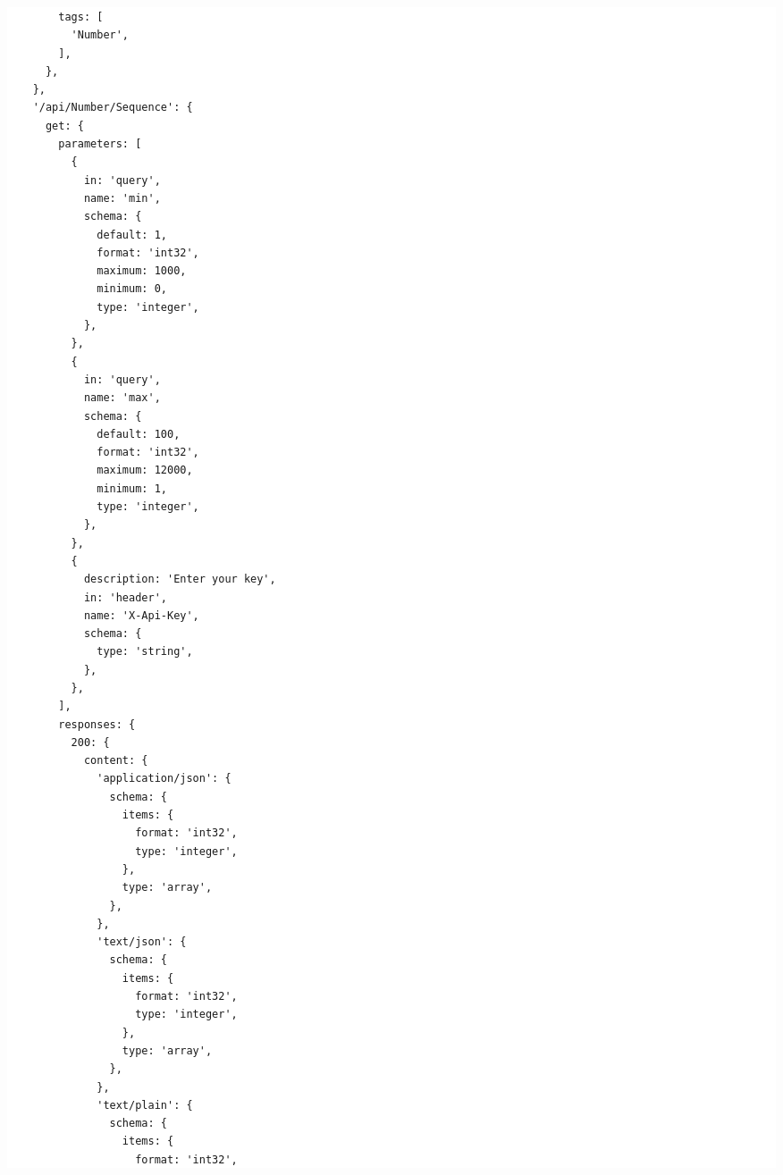             tags: [
              'Number',
            ],
          },
        },
        '/api/Number/Sequence': {
          get: {
            parameters: [
              {
                in: 'query',
                name: 'min',
                schema: {
                  default: 1,
                  format: 'int32',
                  maximum: 1000,
                  minimum: 0,
                  type: 'integer',
                },
              },
              {
                in: 'query',
                name: 'max',
                schema: {
                  default: 100,
                  format: 'int32',
                  maximum: 12000,
                  minimum: 1,
                  type: 'integer',
                },
              },
              {
                description: 'Enter your key',
                in: 'header',
                name: 'X-Api-Key',
                schema: {
                  type: 'string',
                },
              },
            ],
            responses: {
              200: {
                content: {
                  'application/json': {
                    schema: {
                      items: {
                        format: 'int32',
                        type: 'integer',
                      },
                      type: 'array',
                    },
                  },
                  'text/json': {
                    schema: {
                      items: {
                        format: 'int32',
                        type: 'integer',
                      },
                      type: 'array',
                    },
                  },
                  'text/plain': {
                    schema: {
                      items: {
                        format: 'int32',